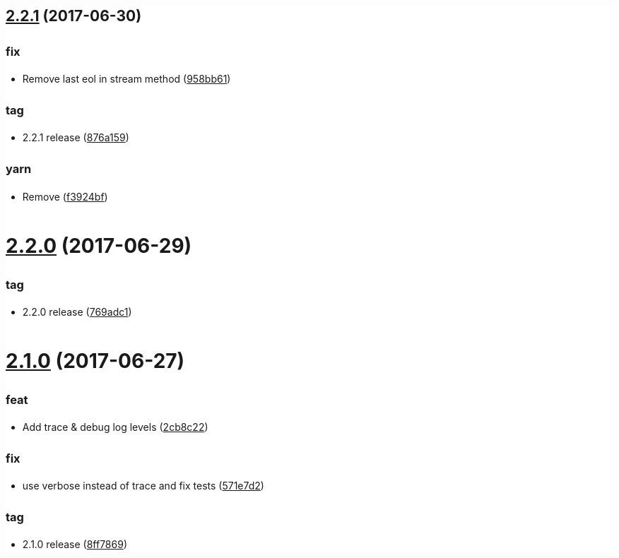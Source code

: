 

## [2.2.1](https://github.com/neo9/n9-node-log/compare/v2.2.0...v2.2.1) (2017-06-30)


### fix

* Remove last eol in stream method ([958bb61](https://github.com/neo9/n9-node-log/commit/958bb61f1607f2fc7a5b4ce18f4f95414c27620e))

### tag

* 2.2.1 release ([876a159](https://github.com/neo9/n9-node-log/commit/876a1597265f6ad1fe872e74af636e933eac797c))

### yarn

* Remove ([f3924bf](https://github.com/neo9/n9-node-log/commit/f3924bf6dfb371bc6431f4a06ba322c840906b20))



# [2.2.0](https://github.com/neo9/n9-node-log/compare/v2.1.0...v2.2.0) (2017-06-29)


### tag

* 2.2.0 release ([769adc1](https://github.com/neo9/n9-node-log/commit/769adc15b2e2c9706b7e111ed7ac9dd841476e9a))



# [2.1.0](https://github.com/neo9/n9-node-log/compare/v2.0.0...v2.1.0) (2017-06-27)


### feat

* Add trace & debug log levels ([2cb8c22](https://github.com/neo9/n9-node-log/commit/2cb8c22bd3bcff10819b1e1efd3dc97a4d2b9aba))

### fix

* use verbose instead of trace and fix tests ([571e7d2](https://github.com/neo9/n9-node-log/commit/571e7d28cfa0c3955b8f92e0dff5a4d852a8da0b))

### tag

* 2.1.0 release ([8ff7869](https://github.com/neo9/n9-node-log/commit/8ff78697fb13796f182cefbb4b620dc6da5bb3ee))

